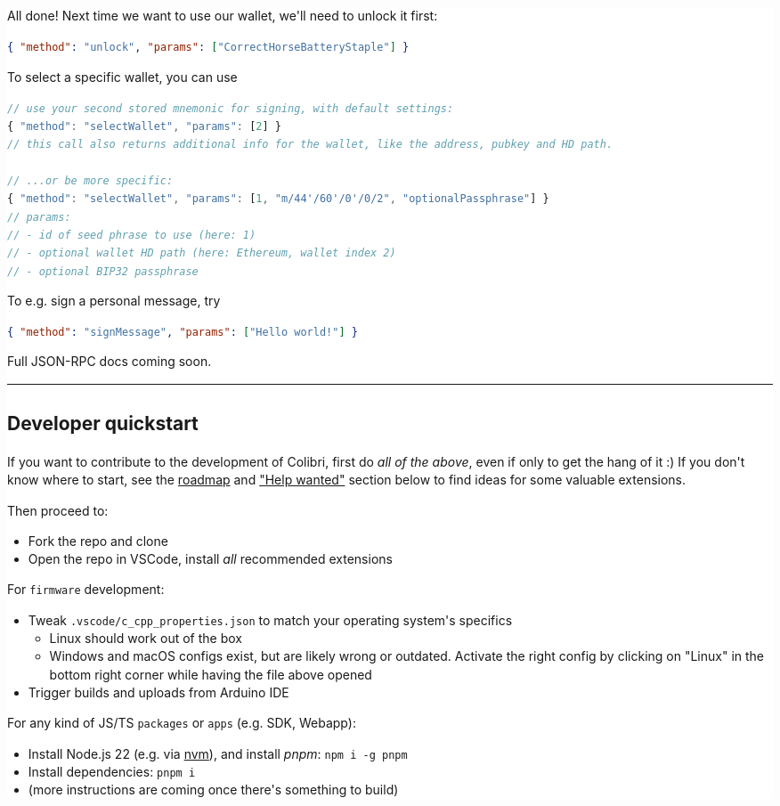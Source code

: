 All done! Next time we want to use our wallet, we'll need to unlock it first:

```json
{ "method": "unlock", "params": ["CorrectHorseBatteryStaple"] }
```

To select a specific wallet, you can use

```javascript
// use your second stored mnemonic for signing, with default settings:
{ "method": "selectWallet", "params": [2] }
// this call also returns additional info for the wallet, like the address, pubkey and HD path.

// ...or be more specific:
{ "method": "selectWallet", "params": [1, "m/44'/60'/0'/0/2", "optionalPassphrase"] }
// params:
// - id of seed phrase to use (here: 1)
// - optional wallet HD path (here: Ethereum, wallet index 2)
// - optional BIP32 passphrase
```

To e.g. sign a personal message, try

```json
{ "method": "signMessage", "params": ["Hello world!"] }
```

Full JSON-RPC docs coming soon.

---

## Developer quickstart

If you want to contribute to the development of Colibri, first do _all of the above_, even if only to get the hang of it :) If you don't know where to start, see the [roadmap](https://github.com/xtools-at/colibri#development-roadmap) and ["Help wanted"](https://github.com/xtools-at/colibri#help-wanted) section below to find ideas for some valuable extensions.

Then proceed to:

- Fork the repo and clone
- Open the repo in VSCode, install _all_ recommended extensions

For `firmware` development:

- Tweak `.vscode/c_cpp_properties.json` to match your operating system's specifics
  - Linux should work out of the box
  - Windows and macOS configs exist, but are likely wrong or outdated. Activate the right config by clicking on "Linux" in the bottom right corner while having the file above opened
- Trigger builds and uploads from Arduino IDE

For any kind of JS/TS `packages` or `apps` (e.g. SDK, Webapp):

- Install Node.js 22 (e.g. via [nvm](https://github.com/nvm-sh/nvm)), and install _pnpm_: `npm i -g pnpm`
- Install dependencies: `pnpm i`
- (more instructions are coming once there's something to build)
